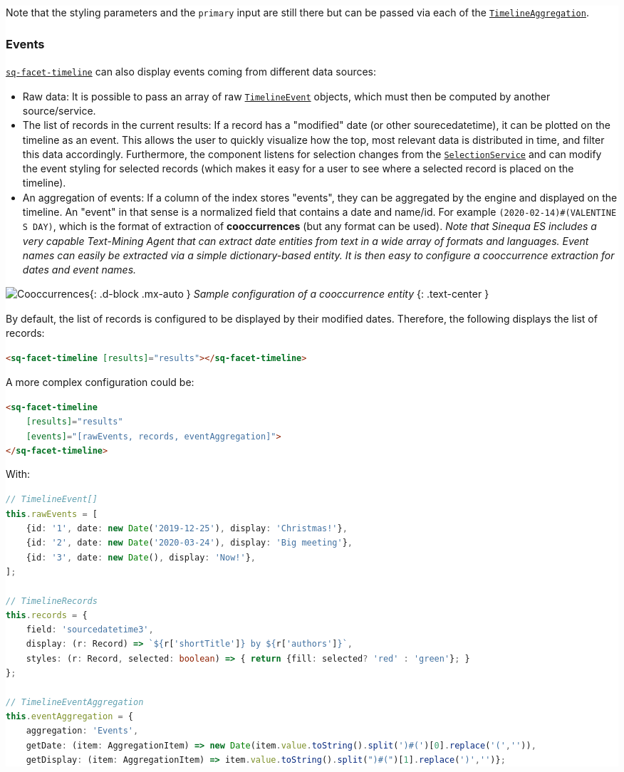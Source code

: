 Note that the styling parameters and the `primary` input are still there but can be passed via each of the [`TimelineAggregation`]({{site.baseurl}}analytics/interfaces/TimelineAggregation.html).

### Events

[`sq-facet-timeline`]({{site.baseurl}}analytics/components/BsFacetTimelineComponent.html) can also display events coming from different data sources:

- Raw data: It is possible to pass an array of raw [`TimelineEvent`]({{site.baseurl}}analytics/interfaces/TimelineEvent.html) objects, which must then be computed by another source/service.
- The list of records in the current results: If a record has a "modified" date (or other sourecedatetime), it can be plotted on the timeline as an event. This allows the user to quickly visualize how the top, most relevant data is distributed in time, and filter this data accordingly. Furthermore, the component listens for selection changes from the [`SelectionService`]({{site.baseurl}}components/services/SelectionService.html) and can modify the event styling for selected records (which makes it easy for a user to see where a selected record is placed on the timeline).
- An aggregation of events: If a column of the index stores "events", they can be aggregated by the engine and displayed on the timeline. An "event" in that sense is a normalized field that contains a date and name/id. For example `(2020-02-14)#(VALENTINES DAY)`, which is the format of extraction of **cooccurrences** (but any format can be used). *Note that Sinequa ES includes a very capable Text-Mining Agent that can extract date entities from text in a wide array of formats and languages. Event names can easily be extracted via a simple dictionary-based entity. It is then easy to configure a cooccurrence extraction for dates and event names.*

![Cooccurrences]({{site.baseurl}}assets/modules/timeline/cooccurrence.png){: .d-block .mx-auto }
*Sample configuration of a cooccurrence entity*
{: .text-center }

By default, the list of records is configured to be displayed by their modified dates. Therefore, the following displays the list of records:

```html
<sq-facet-timeline [results]="results"></sq-facet-timeline>
```

A more complex configuration could be:

```html
<sq-facet-timeline
    [results]="results"
    [events]="[rawEvents, records, eventAggregation]">
</sq-facet-timeline>
```

With:

```ts
// TimelineEvent[]
this.rawEvents = [
    {id: '1', date: new Date('2019-12-25'), display: 'Christmas!'},
    {id: '2', date: new Date('2020-03-24'), display: 'Big meeting'},
    {id: '3', date: new Date(), display: 'Now!'},
];

// TimelineRecords
this.records = {
    field: 'sourcedatetime3',
    display: (r: Record) => `${r['shortTitle']} by ${r['authors']}`,
    styles: (r: Record, selected: boolean) => { return {fill: selected? 'red' : 'green'}; }
};

// TimelineEventAggregation
this.eventAggregation = {
    aggregation: 'Events',
    getDate: (item: AggregationItem) => new Date(item.value.toString().split(')#(')[0].replace('(','')),
    getDisplay: (item: AggregationItem) => item.value.toString().split(")#(")[1].replace(')','')};
```